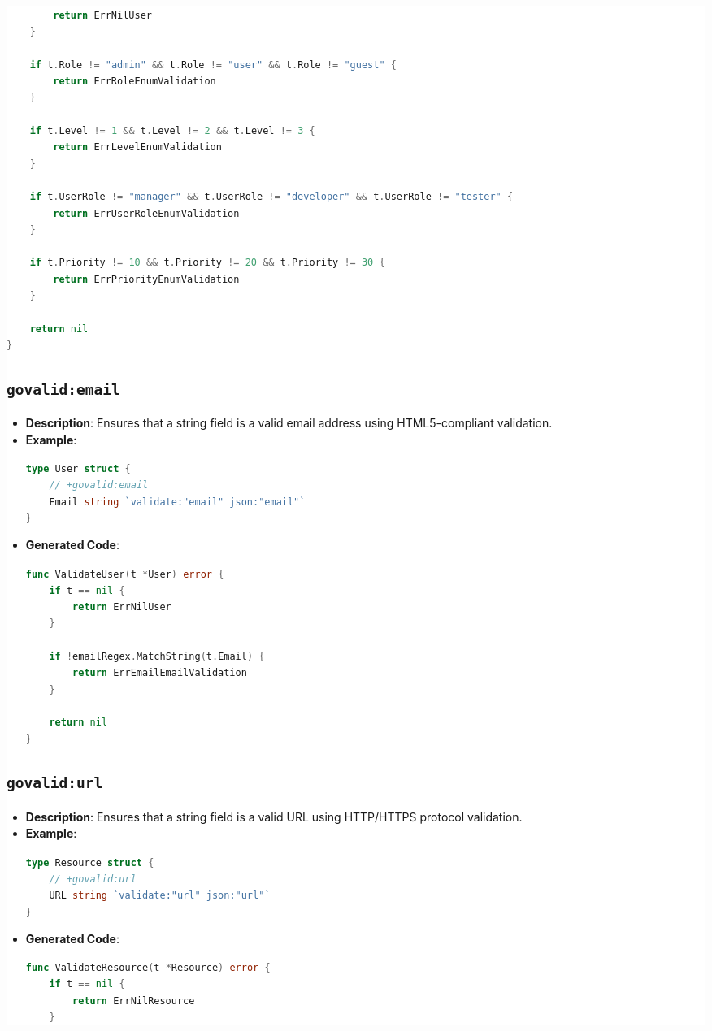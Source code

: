   ```go
          return ErrNilUser
      }

      if t.Role != "admin" && t.Role != "user" && t.Role != "guest" {
          return ErrRoleEnumValidation
      }

      if t.Level != 1 && t.Level != 2 && t.Level != 3 {
          return ErrLevelEnumValidation
      }

      if t.UserRole != "manager" && t.UserRole != "developer" && t.UserRole != "tester" {
          return ErrUserRoleEnumValidation
      }

      if t.Priority != 10 && t.Priority != 20 && t.Priority != 30 {
          return ErrPriorityEnumValidation
      }

      return nil
  }
  ```

## `govalid:email`
- **Description**: Ensures that a string field is a valid email address using HTML5-compliant validation.
- **Example**:
  ```go
  type User struct {
      // +govalid:email
      Email string `validate:"email" json:"email"`
  }
  ```
- **Generated Code**:
  ```go
  func ValidateUser(t *User) error {
      if t == nil {
          return ErrNilUser
      }

      if !emailRegex.MatchString(t.Email) {
          return ErrEmailEmailValidation
      }

      return nil
  }
  ```

## `govalid:url`
- **Description**: Ensures that a string field is a valid URL using HTTP/HTTPS protocol validation.
- **Example**:
  ```go
  type Resource struct {
      // +govalid:url
      URL string `validate:"url" json:"url"`
  }
  ```
- **Generated Code**:
  ```go
  func ValidateResource(t *Resource) error {
      if t == nil {
          return ErrNilResource
      }
  ```